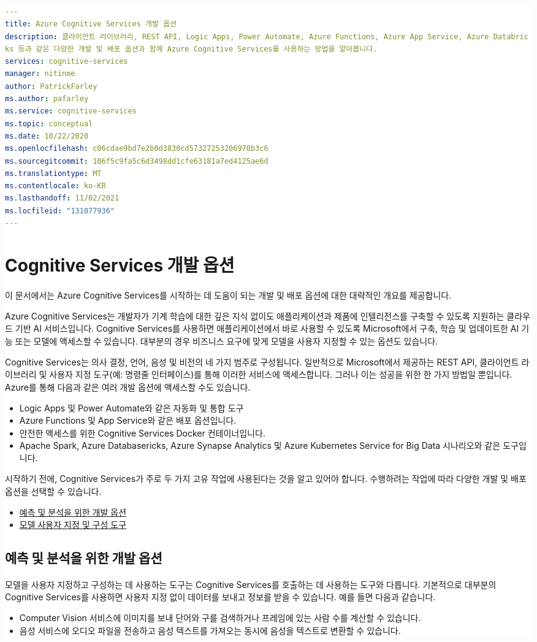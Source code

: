```yaml
---
title: Azure Cognitive Services 개발 옵션
description: 클라이언트 라이브러리, REST API, Logic Apps, Power Automate, Azure Functions, Azure App Service, Azure Databricks 등과 같은 다양한 개발 및 배포 옵션과 함께 Azure Cognitive Services를 사용하는 방법을 알아봅니다.
services: cognitive-services
manager: nitinme
author: PatrickFarley
ms.author: pafarley
ms.service: cognitive-services
ms.topic: conceptual
ms.date: 10/22/2020
ms.openlocfilehash: c06cdae9bd7e2b0d3830cd57327253206970b3c6
ms.sourcegitcommit: 106f5c9fa5c6d3498dd1cfe63181a7ed4125ae6d
ms.translationtype: MT
ms.contentlocale: ko-KR
ms.lasthandoff: 11/02/2021
ms.locfileid: "131077936"
---
```

# <a name="cognitive-services-development-options"></a>Cognitive Services 개발 옵션

이 문서에서는 Azure Cognitive Services를 시작하는 데 도움이 되는 개발 및 배포 옵션에 대한 대략적인 개요를 제공합니다.

Azure Cognitive Services는 개발자가 기계 학습에 대한 깊은 지식 없이도 애플리케이션과 제품에 인텔리전스를 구축할 수 있도록 지원하는 클라우드 기반 AI 서비스입니다. Cognitive Services를 사용하면 애플리케이션에서 바로 사용할 수 있도록 Microsoft에서 구축, 학습 및 업데이트한 AI 기능 또는 모델에 액세스할 수 있습니다. 대부분의 경우 비즈니스 요구에 맞게 모델을 사용자 지정할 수 있는 옵션도 있습니다. 

Cognitive Services는 의사 결정, 언어, 음성 및 비전의 네 가지 범주로 구성됩니다. 일반적으로 Microsoft에서 제공하는 REST API, 클라이언트 라이브러리 및 사용자 지정 도구(예: 명령줄 인터페이스)를 통해 이러한 서비스에 액세스합니다. 그러나 이는 성공을 위한 한 가지 방법일 뿐입니다. Azure를 통해 다음과 같은 여러 개발 옵션에 액세스할 수도 있습니다.

* Logic Apps 및 Power Automate와 같은 자동화 및 통합 도구
* Azure Functions 및 App Service와 같은 배포 옵션입니다. 
* 안전한 액세스를 위한 Cognitive Services Docker 컨테이너입니다.
* Apache Spark, Azure Databasericks, Azure Synapse Analytics 및 Azure Kubernetes Service for Big Data 시나리오와 같은 도구입니다. 

시작하기 전에, Cognitive Services가 주로 두 가지 고유 작업에 사용된다는 것을 알고 있어야 합니다. 수행하려는 작업에 따라 다양한 개발 및 배포 옵션을 선택할 수 있습니다. 

* [예측 및 분석을 위한 개발 옵션](#development-options-for-prediction-and-analysis)
* [모델 사용자 지정 및 구성 도구](#tools-to-customize-and-configure-models)

## <a name="development-options-for-prediction-and-analysis"></a>예측 및 분석을 위한 개발 옵션 

모델을 사용자 지정하고 구성하는 데 사용하는 도구는 Cognitive Services를 호출하는 데 사용하는 도구와 다릅니다. 기본적으로 대부분의 Cognitive Services를 사용하면 사용자 지정 없이 데이터를 보내고 정보를 받을 수 있습니다. 예를 들면 다음과 같습니다. 

* Computer Vision 서비스에 이미지를 보내 단어와 구를 검색하거나 프레임에 있는 사람 수를 계산할 수 있습니다.
* 음성 서비스에 오디오 파일을 전송하고 음성 텍스트를 가져오는 동시에 음성을 텍스트로 변환할 수 있습니다.
